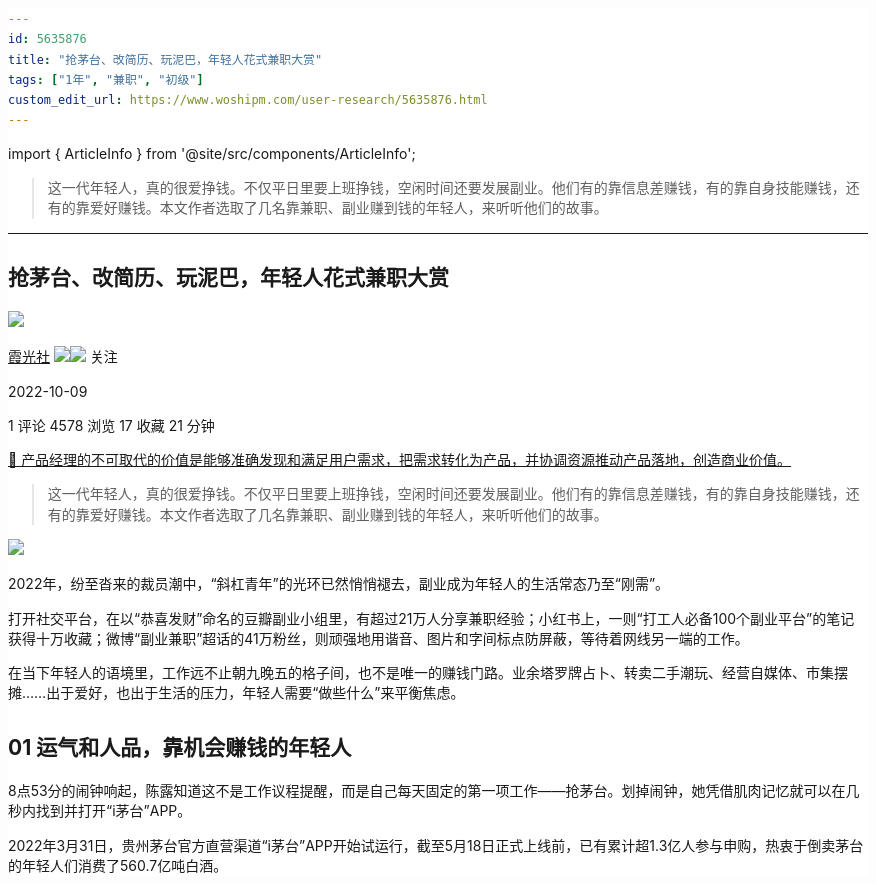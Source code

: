 ```yaml
---
id: 5635876
title: "抢茅台、改简历、玩泥巴，年轻人花式兼职大赏"
tags: ["1年", "兼职", "初级"]
custom_edit_url: https://www.woshipm.com/user-research/5635876.html
---
```

import { ArticleInfo } from '@site/src/components/ArticleInfo';

<ArticleInfo
    author="霞光社"
    authorLink="https://www.woshipm.com/u/956307"
    published="2022-10-09"
    views={4578}
    comments={1}
    collects={17}
/>

> 这一代年轻人，真的很爱挣钱。不仅平日里要上班挣钱，空闲时间还要发展副业。他们有的靠信息差赚钱，有的靠自身技能赚钱，还有的靠爱好赚钱。本文作者选取了几名靠兼职、副业赚到钱的年轻人，来听听他们的故事。

---

## 抢茅台、改简历、玩泥巴，年轻人花式兼职大赏

[![](https://static.woshipm.com/view/woshipm_api_def_20230523184610_7993.png?imageView2/1/w/72/h/72/q/100)](https://www.woshipm.com/u/956307)

[霞光社](https://www.woshipm.com/u/956307) ![](https://static.woshipm.com/tag/1122_1@2x.png)![](https://static.woshipm.com/tag/2304_1@2x.png) 关注

2022-10-09

1 评论 4578 浏览 17 收藏 21 分钟

[🔗 产品经理的不可取代的价值是能够准确发现和满足用户需求，把需求转化为产品，并协调资源推动产品落地，创造商业价值。](https://ke.qidianla.com/courses/90pm)

> 这一代年轻人，真的很爱挣钱。不仅平日里要上班挣钱，空闲时间还要发展副业。他们有的靠信息差赚钱，有的靠自身技能赚钱，还有的靠爱好赚钱。本文作者选取了几名靠兼职、副业赚到钱的年轻人，来听听他们的故事。

![](https://image.woshipm.com/wp-files/2022/10/DvIIvAGx5VO6MkVS5cHA.jpg)

2022年，纷至沓来的裁员潮中，“斜杠青年”的光环已然悄悄褪去，副业成为年轻人的生活常态乃至“刚需”。

打开社交平台，在以“恭喜发财”命名的豆瓣副业小组里，有超过21万人分享兼职经验；小红书上，一则“打工人必备100个副业平台”的笔记获得十万收藏；微博“副业兼职”超话的41万粉丝，则顽强地用谐音、图片和字间标点防屏蔽，等待着网线另一端的工作。

在当下年轻人的语境里，工作远不止朝九晚五的格子间，也不是唯一的赚钱门路。业余塔罗牌占卜、转卖二手潮玩、经营自媒体、市集摆摊……出于爱好，也出于生活的压力，年轻人需要“做些什么”来平衡焦虑。

## 01 运气和人品，靠机会赚钱的年轻人

8点53分的闹钟响起，陈露知道这不是工作议程提醒，而是自己每天固定的第一项工作——抢茅台。划掉闹钟，她凭借肌肉记忆就可以在几秒内找到并打开“i茅台”APP。

2022年3月31日，贵州茅台官方直营渠道“i茅台”APP开始试运行，截至5月18日正式上线前，已有累计超1.3亿人参与申购，热衷于倒卖茅台的年轻人们消费了560.7亿吨白酒。
